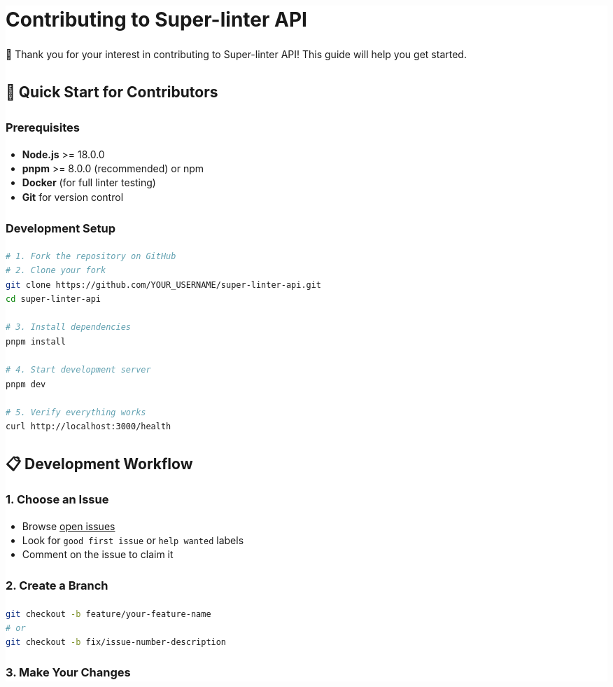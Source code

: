 # Contributing to Super-linter API

🎉 Thank you for your interest in contributing to Super-linter API! This guide will help you get started.

## 🚀 Quick Start for Contributors

### Prerequisites

- **Node.js** >= 18.0.0
- **pnpm** >= 8.0.0 (recommended) or npm
- **Docker** (for full linter testing)
- **Git** for version control

### Development Setup

```bash
# 1. Fork the repository on GitHub
# 2. Clone your fork
git clone https://github.com/YOUR_USERNAME/super-linter-api.git
cd super-linter-api

# 3. Install dependencies
pnpm install

# 4. Start development server
pnpm dev

# 5. Verify everything works
curl http://localhost:3000/health
```

## 📋 Development Workflow

### 1. **Choose an Issue**

- Browse [open issues](https://github.com/arcblock/super-linter-api/issues)
- Look for `good first issue` or `help wanted` labels
- Comment on the issue to claim it

### 2. **Create a Branch**

```bash
git checkout -b feature/your-feature-name
# or
git checkout -b fix/issue-number-description
```

### 3. **Make Your Changes**
